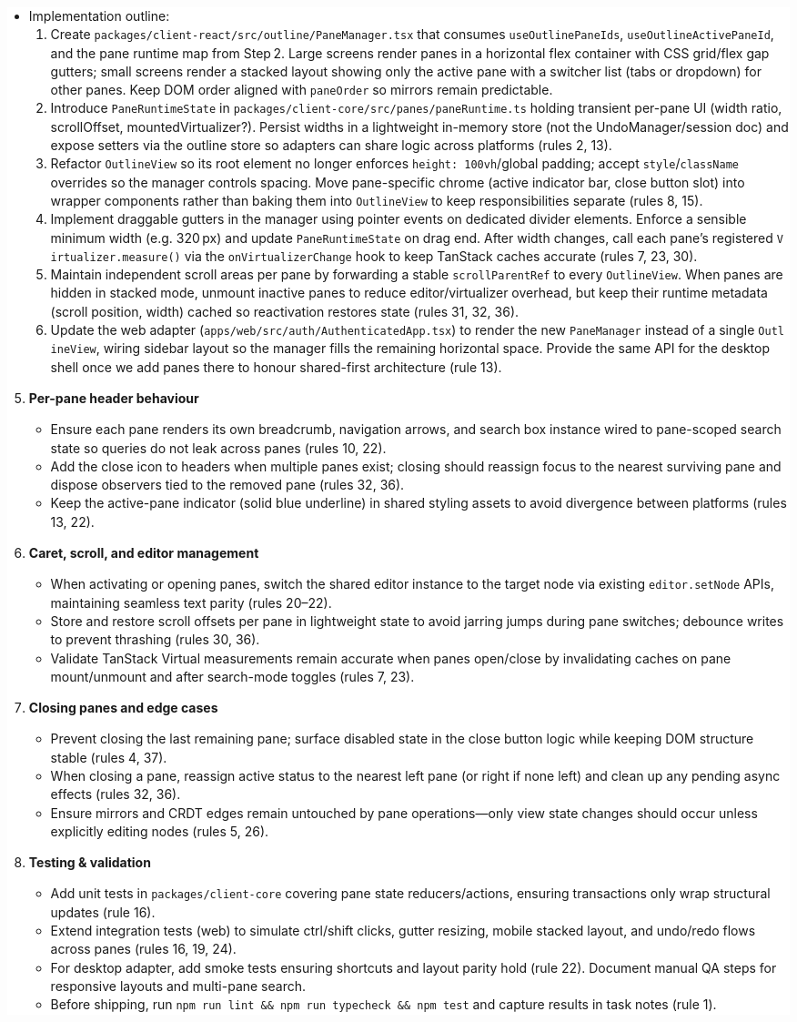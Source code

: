    - Implementation outline:
     1. Create `packages/client-react/src/outline/PaneManager.tsx` that consumes `useOutlinePaneIds`, `useOutlineActivePaneId`, and the pane runtime map from Step 2. Large screens render panes in a horizontal flex container with CSS grid/flex gap gutters; small screens render a stacked layout showing only the active pane with a switcher list (tabs or dropdown) for other panes. Keep DOM order aligned with `paneOrder` so mirrors remain predictable.
     2. Introduce `PaneRuntimeState` in `packages/client-core/src/panes/paneRuntime.ts` holding transient per-pane UI (width ratio, scrollOffset, mountedVirtualizer?). Persist widths in a lightweight in-memory store (not the UndoManager/session doc) and expose setters via the outline store so adapters can share logic across platforms (rules 2, 13).
     3. Refactor `OutlineView` so its root element no longer enforces `height: 100vh`/global padding; accept `style`/`className` overrides so the manager controls spacing. Move pane-specific chrome (active indicator bar, close button slot) into wrapper components rather than baking them into `OutlineView` to keep responsibilities separate (rules 8, 15).
     4. Implement draggable gutters in the manager using pointer events on dedicated divider elements. Enforce a sensible minimum width (e.g. 320 px) and update `PaneRuntimeState` on drag end. After width changes, call each pane’s registered `Virtualizer.measure()` via the `onVirtualizerChange` hook to keep TanStack caches accurate (rules 7, 23, 30).
     5. Maintain independent scroll areas per pane by forwarding a stable `scrollParentRef` to every `OutlineView`. When panes are hidden in stacked mode, unmount inactive panes to reduce editor/virtualizer overhead, but keep their runtime metadata (scroll position, width) cached so reactivation restores state (rules 31, 32, 36).
     6. Update the web adapter (`apps/web/src/auth/AuthenticatedApp.tsx`) to render the new `PaneManager` instead of a single `OutlineView`, wiring sidebar layout so the manager fills the remaining horizontal space. Provide the same API for the desktop shell once we add panes there to honour shared-first architecture (rule 13).

5. **Per-pane header behaviour**
   - Ensure each pane renders its own breadcrumb, navigation arrows, and search box instance wired to pane-scoped search state so queries do not leak across panes (rules 10, 22).
   - Add the close icon to headers when multiple panes exist; closing should reassign focus to the nearest surviving pane and dispose observers tied to the removed pane (rules 32, 36).
   - Keep the active-pane indicator (solid blue underline) in shared styling assets to avoid divergence between platforms (rules 13, 22).

6. **Caret, scroll, and editor management**
   - When activating or opening panes, switch the shared editor instance to the target node via existing `editor.setNode` APIs, maintaining seamless text parity (rules 20–22).
   - Store and restore scroll offsets per pane in lightweight state to avoid jarring jumps during pane switches; debounce writes to prevent thrashing (rules 30, 36).
   - Validate TanStack Virtual measurements remain accurate when panes open/close by invalidating caches on pane mount/unmount and after search-mode toggles (rules 7, 23).

7. **Closing panes and edge cases**
   - Prevent closing the last remaining pane; surface disabled state in the close button logic while keeping DOM structure stable (rules 4, 37).
   - When closing a pane, reassign active status to the nearest left pane (or right if none left) and clean up any pending async effects (rules 32, 36).
   - Ensure mirrors and CRDT edges remain untouched by pane operations—only view state changes should occur unless explicitly editing nodes (rules 5, 26).

8. **Testing & validation**
   - Add unit tests in `packages/client-core` covering pane state reducers/actions, ensuring transactions only wrap structural updates (rule 16).
   - Extend integration tests (web) to simulate ctrl/shift clicks, gutter resizing, mobile stacked layout, and undo/redo flows across panes (rules 16, 19, 24).
   - For desktop adapter, add smoke tests ensuring shortcuts and layout parity hold (rule 22). Document manual QA steps for responsive layouts and multi-pane search.
   - Before shipping, run `npm run lint && npm run typecheck && npm test` and capture results in task notes (rule 1).
